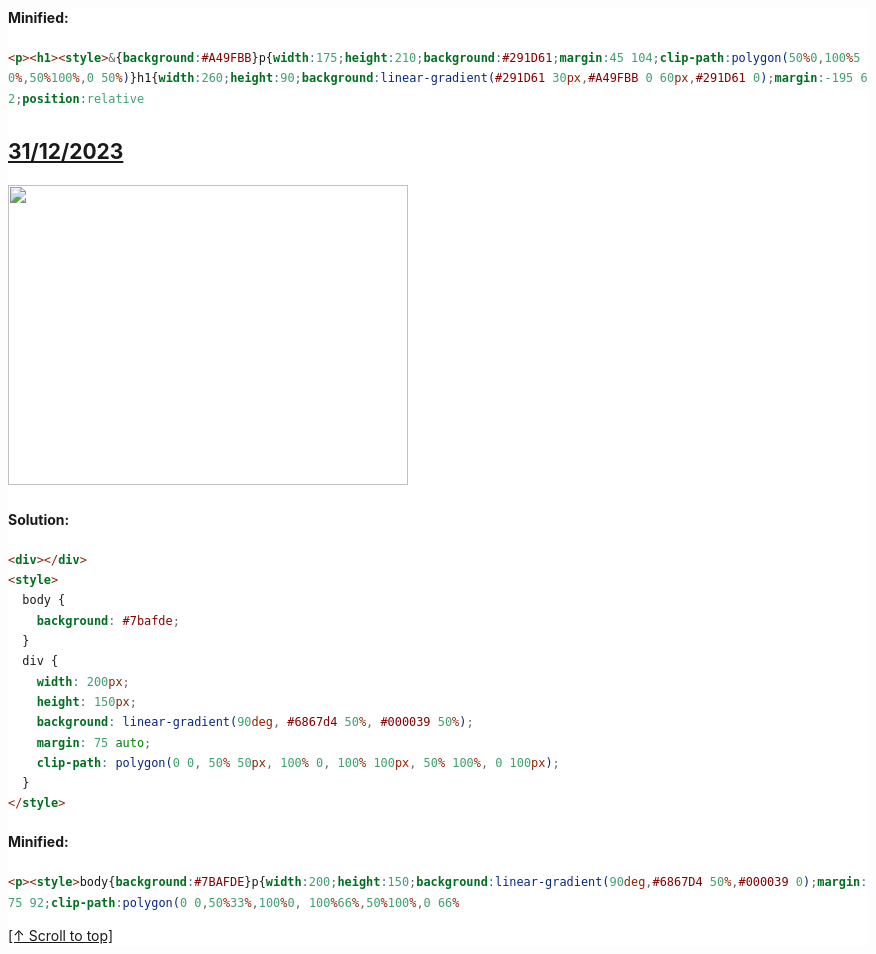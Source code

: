 #### Minified:

```html
<p><h1><style>&{background:#A49FBB}p{width:175;height:210;background:#291D61;margin:45 104;clip-path:polygon(50%0,100%50%,50%100%,0 50%)}h1{width:260;height:90;background:linear-gradient(#291D61 30px,#A49FBB 0 60px,#291D61 0);margin:-195 62;position:relative
```

## [31/12/2023](https://cssbattle.dev/play/yc8Bj1W7jo8HCEWxg5BL)

<img width="400px" height="300px" loading="lazy" src="https://firebasestorage.googleapis.com/v0/b/cssbattleapp.appspot.com/o/user%2Fummd3POvEDfFyeFvVdOMG3OOrwE2%2Ftargets%2Ftarget_gpfuVjK@2x.png?alt=media">

#### Solution:

```html
<div></div>
<style>
  body {
    background: #7bafde;
  }
  div {
    width: 200px;
    height: 150px;
    background: linear-gradient(90deg, #6867d4 50%, #000039 50%);
    margin: 75 auto;
    clip-path: polygon(0 0, 50% 50px, 100% 0, 100% 100px, 50% 100%, 0 100px);
  }
</style>
```

#### Minified:

```html
<p><style>body{background:#7BAFDE}p{width:200;height:150;background:linear-gradient(90deg,#6867D4 50%,#000039 0);margin:75 92;clip-path:polygon(0 0,50%33%,100%0, 100%66%,50%100%,0 66%
```

[\[↑ Scroll to top\]](#december-2023)
